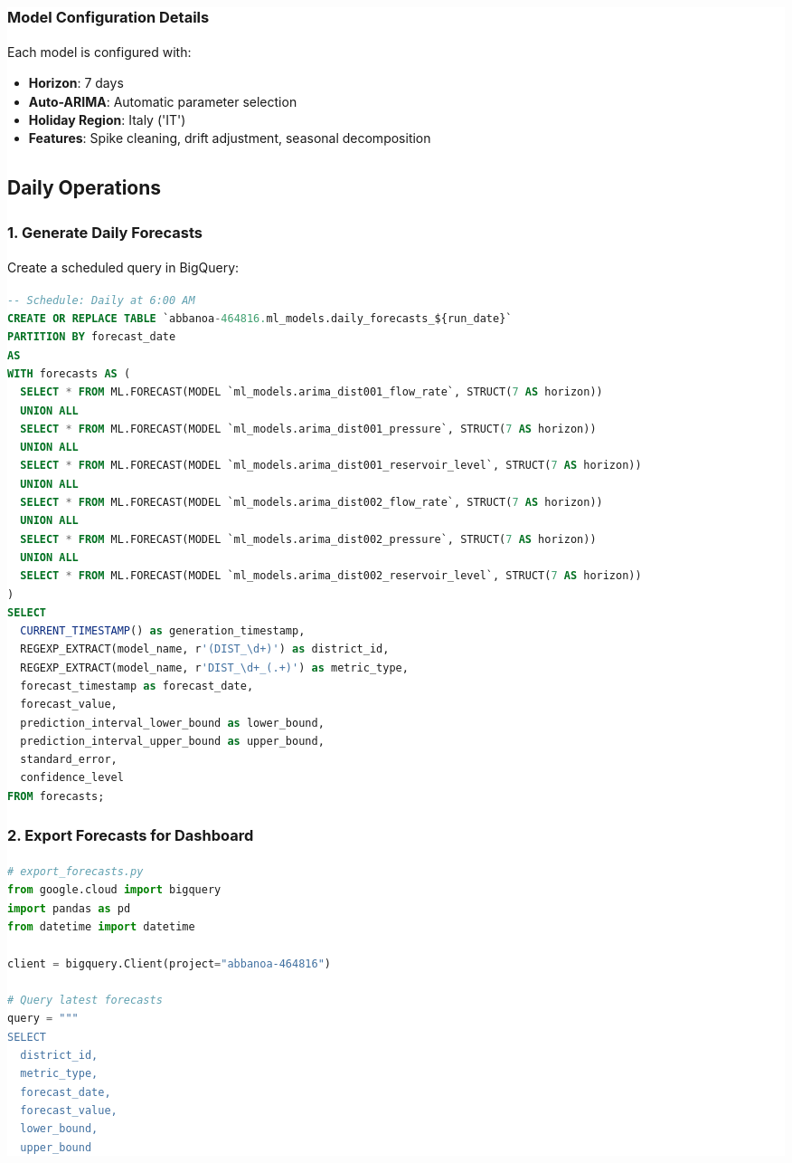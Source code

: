 ### Model Configuration Details

Each model is configured with:
- **Horizon**: 7 days
- **Auto-ARIMA**: Automatic parameter selection
- **Holiday Region**: Italy ('IT')
- **Features**: Spike cleaning, drift adjustment, seasonal decomposition

## Daily Operations

### 1. Generate Daily Forecasts

Create a scheduled query in BigQuery:

```sql
-- Schedule: Daily at 6:00 AM
CREATE OR REPLACE TABLE `abbanoa-464816.ml_models.daily_forecasts_${run_date}`
PARTITION BY forecast_date
AS
WITH forecasts AS (
  SELECT * FROM ML.FORECAST(MODEL `ml_models.arima_dist001_flow_rate`, STRUCT(7 AS horizon))
  UNION ALL
  SELECT * FROM ML.FORECAST(MODEL `ml_models.arima_dist001_pressure`, STRUCT(7 AS horizon))
  UNION ALL
  SELECT * FROM ML.FORECAST(MODEL `ml_models.arima_dist001_reservoir_level`, STRUCT(7 AS horizon))
  UNION ALL
  SELECT * FROM ML.FORECAST(MODEL `ml_models.arima_dist002_flow_rate`, STRUCT(7 AS horizon))
  UNION ALL
  SELECT * FROM ML.FORECAST(MODEL `ml_models.arima_dist002_pressure`, STRUCT(7 AS horizon))
  UNION ALL
  SELECT * FROM ML.FORECAST(MODEL `ml_models.arima_dist002_reservoir_level`, STRUCT(7 AS horizon))
)
SELECT 
  CURRENT_TIMESTAMP() as generation_timestamp,
  REGEXP_EXTRACT(model_name, r'(DIST_\d+)') as district_id,
  REGEXP_EXTRACT(model_name, r'DIST_\d+_(.+)') as metric_type,
  forecast_timestamp as forecast_date,
  forecast_value,
  prediction_interval_lower_bound as lower_bound,
  prediction_interval_upper_bound as upper_bound,
  standard_error,
  confidence_level
FROM forecasts;
```

### 2. Export Forecasts for Dashboard

```python
# export_forecasts.py
from google.cloud import bigquery
import pandas as pd
from datetime import datetime

client = bigquery.Client(project="abbanoa-464816")

# Query latest forecasts
query = """
SELECT 
  district_id,
  metric_type,
  forecast_date,
  forecast_value,
  lower_bound,
  upper_bound
```